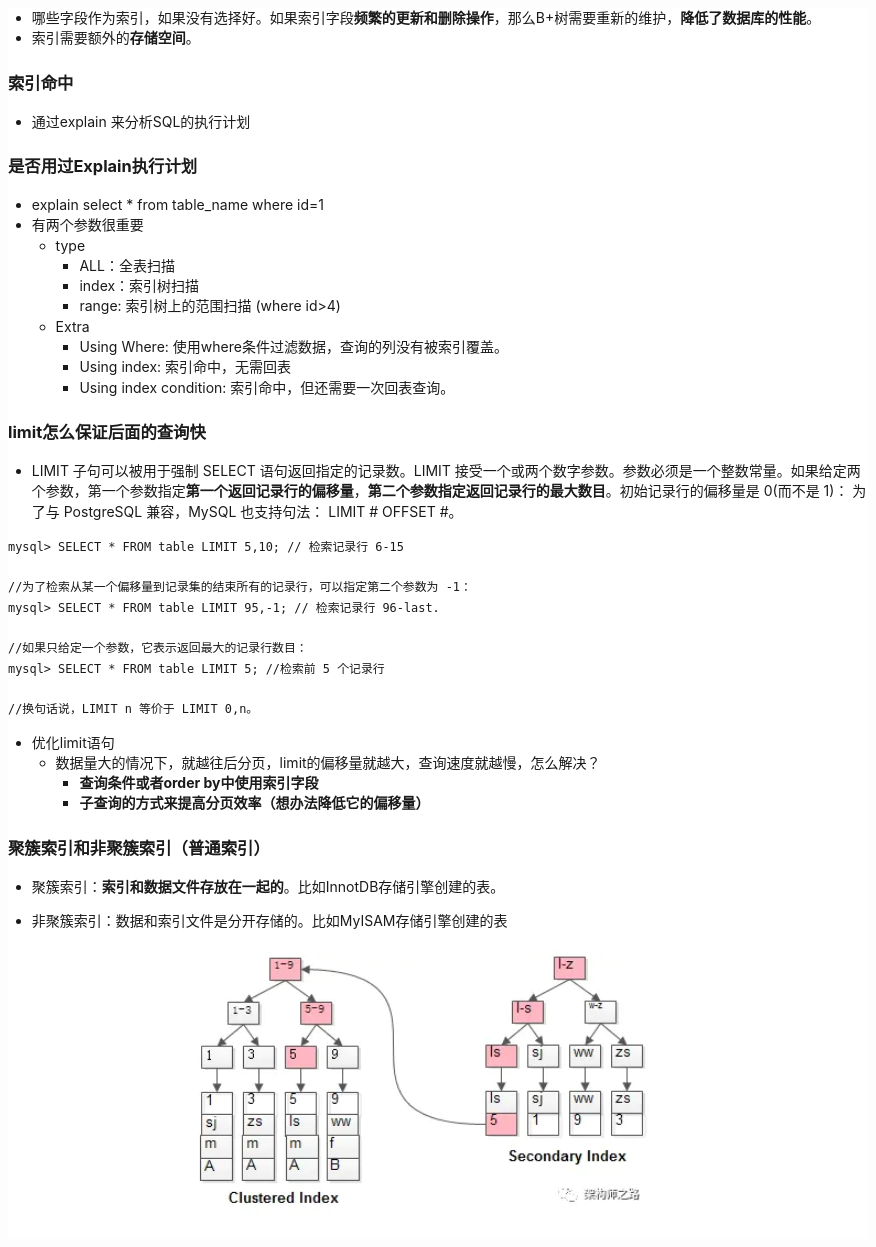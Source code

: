 - 哪些字段作为索引，如果没有选择好。如果索引字段**频繁的更新和删除操作**，那么B+树需要重新的维护，**降低了数据库的性能**。
- 索引需要额外的**存储空间**。

### 索引命中

- 通过explain 来分析SQL的执行计划

### 是否用过Explain执行计划

- explain select * from table_name where id=1
- 有两个参数很重要
    - type
        - ALL：全表扫描
        - index：索引树扫描
        - range: 索引树上的范围扫描 (where id>4)
    - Extra
        - Using Where: 使用where条件过滤数据，查询的列没有被索引覆盖。
        - Using index: 索引命中，无需回表
        - Using index condition: 索引命中，但还需要一次回表查询。

### limit怎么保证后面的查询快

- LIMIT 子句可以被用于强制 SELECT 语句返回指定的记录数。LIMIT 接受一个或两个数字参数。参数必须是一个整数常量。如果给定两个参数，第一个参数指定**第一个返回记录行的偏移量**，**第二个参数指定返回记录行的最大数目**。初始记录行的偏移量是 0(而不是 1)： 为了与 PostgreSQL 兼容，MySQL 也支持句法： LIMIT # OFFSET #。

```mysql
mysql> SELECT * FROM table LIMIT 5,10; // 检索记录行 6-15   
  
//为了检索从某一个偏移量到记录集的结束所有的记录行，可以指定第二个参数为 -1：    
mysql> SELECT * FROM table LIMIT 95,-1; // 检索记录行 96-last.   
  
//如果只给定一个参数，它表示返回最大的记录行数目：    
mysql> SELECT * FROM table LIMIT 5; //检索前 5 个记录行   
  
//换句话说，LIMIT n 等价于 LIMIT 0,n。  
```

- 优化limit语句
    - 数据量大的情况下，就越往后分页，limit的偏移量就越大，查询速度就越慢，怎么解决？
        - **查询条件或者order by中使用索引字段**
        - **子查询的方式来提高分页效率（想办法降低它的偏移量）**

### 聚簇索引和非聚簇索引（普通索引）

- 聚簇索引：**索引和数据文件存放在一起的**。比如InnotDB存储引擎创建的表。

- 非聚簇索引：数据和索引文件是分开存储的。比如MyISAM存储引擎创建的表

    ![](./resource/img/index/cluster_index.png)

